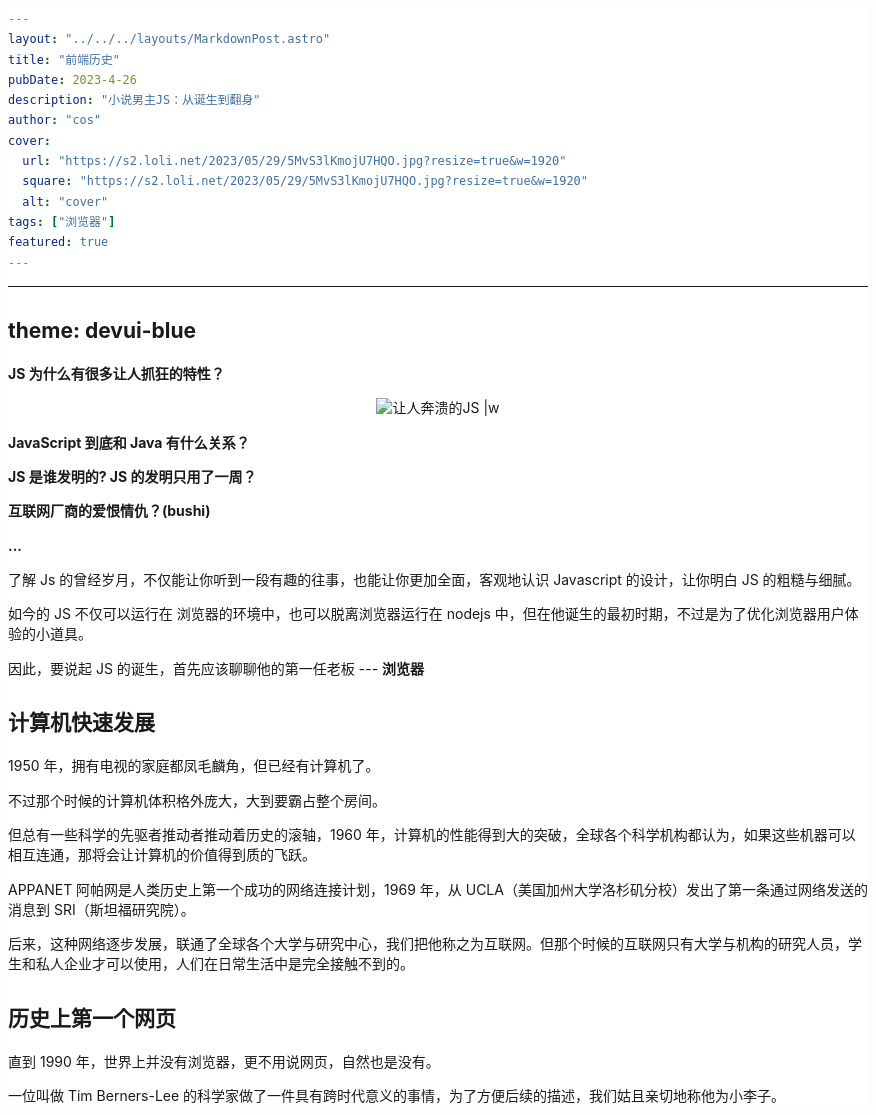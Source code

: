 ```yaml
---
layout: "../../../layouts/MarkdownPost.astro"
title: "前端历史"
pubDate: 2023-4-26
description: "小说男主JS：从诞生到翻身"
author: "cos"
cover:
  url: "https://s2.loli.net/2023/05/29/5MvS3lKmojU7HQO.jpg?resize=true&w=1920"
  square: "https://s2.loli.net/2023/05/29/5MvS3lKmojU7HQO.jpg?resize=true&w=1920"
  alt: "cover"
tags: ["浏览器"]
featured: true
---
```


---

## theme: devui-blue

**JS 为什么有很多让人抓狂的特性？**

<p align="center"><img src="https://p3-juejin.byteimg.com/tos-cn-i-k3u1fbpfcp/2b58491b77ad48d2b2c75a4ca1ee9ca3~tplv-k3u1fbpfcp-zoom-1.image" alt="让人奔溃的JS |w"></p>

**JavaScript 到底和 Java 有什么关系？**

**JS 是谁发明的? JS 的发明只用了一周？**

**互联网厂商的爱恨情仇？(bushi)**

**...**

了解 Js 的曾经岁月，不仅能让你听到一段有趣的往事，也能让你更加全面，客观地认识 Javascript 的设计，让你明白 JS 的粗糙与细腻。

如今的 JS 不仅可以运行在 浏览器的环境中，也可以脱离浏览器运行在 nodejs 中，但在他诞生的最初时期，不过是为了优化浏览器用户体验的小道具。

因此，要说起 JS 的诞生，首先应该聊聊他的第一任老板 --- **浏览器**

## 计算机快速发展

1950 年，拥有电视的家庭都凤毛麟角，但已经有计算机了。

不过那个时候的计算机体积格外庞大，大到要霸占整个房间。

但总有一些科学的先驱者推动者推动着历史的滚轴，1960 年，计算机的性能得到大的突破，全球各个科学机构都认为，如果这些机器可以相互连通，那将会让计算机的价值得到质的飞跃。

APPANET 阿帕网是人类历史上第一个成功的网络连接计划，1969 年，从 UCLA（美国加州大学洛杉矶分校）发出了第一条通过网络发送的消息到 SRI（斯坦福研究院）。

后来，这种网络逐步发展，联通了全球各个大学与研究中心，我们把他称之为互联网。但那个时候的互联网只有大学与机构的研究人员，学生和私人企业才可以使用，人们在日常生活中是完全接触不到的。

## 历史上第一个网页

直到 1990 年，世界上并没有浏览器，更不用说网页，自然也是没有。

一位叫做 Tim Berners-Lee 的科学家做了一件具有跨时代意义的事情，为了方便后续的描述，我们姑且亲切地称他为小李子。
